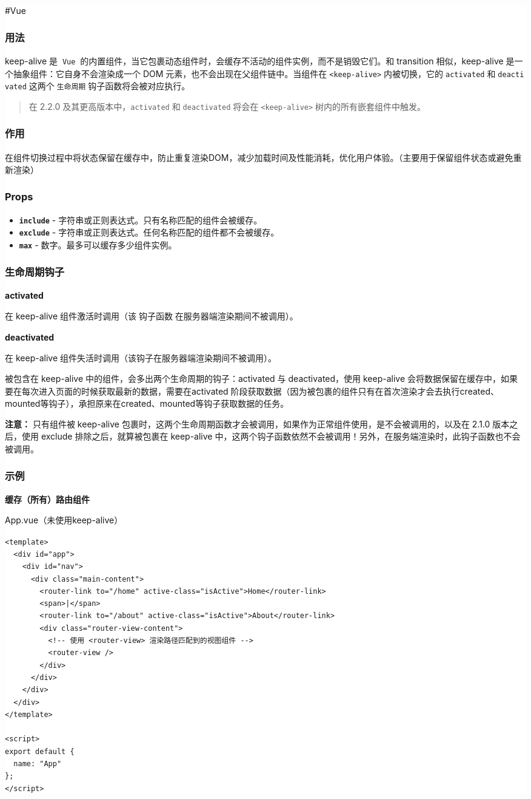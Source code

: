 #Vue 

### 用法

keep-alive 是  `Vue`  的内置组件，当它包裹动态组件时，会缓存不活动的组件实例，而不是销毁它们。和 transition 相似，keep-alive 是一个抽象组件：它自身不会渲染成一个 DOM 元素，也不会出现在父组件链中。当组件在 `<keep-alive>` 内被切换，它的 `activated` 和 `deactivated` 这两个 `生命周期` 钩子函数将会被对应执行。

> 在 2.2.0 及其更高版本中，`activated` 和 `deactivated` 将会在 `<keep-alive>` 树内的所有嵌套组件中触发。

### 作用

在组件切换过程中将状态保留在缓存中，防止重复渲染DOM，减少加载时间及性能消耗，优化用户体验。（主要用于保留组件状态或避免重新渲染）

### Props

- **`include`** - 字符串或正则表达式。只有名称匹配的组件会被缓存。
- **`exclude`** - 字符串或正则表达式。任何名称匹配的组件都不会被缓存。
- **`max`** - 数字。最多可以缓存多少组件实例。

### 生命周期钩子

**activated**

在 keep-alive 组件激活时调用（该 钩子函数 在服务器端渲染期间不被调用）。

**deactivated**

在 keep-alive 组件失活时调用（该钩子在服务器端渲染期间不被调用）。

被包含在 keep-alive 中的组件，会多出两个生命周期的钩子：activated 与 deactivated，使用 keep-alive 会将数据保留在缓存中，如果要在每次进入页面的时候获取最新的数据，需要在activated 阶段获取数据（因为被包裹的组件只有在首次渲染才会去执行created、mounted等钩子），承担原来在created、mounted等钩子获取数据的任务。

**注意：** 只有组件被 keep-alive 包裹时，这两个生命周期函数才会被调用，如果作为正常组件使用，是不会被调用的，以及在 2.1.0 版本之后，使用 exclude 排除之后，就算被包裹在 keep-alive 中，这两个钩子函数依然不会被调用！另外，在服务端渲染时，此钩子函数也不会被调用。

### 示例

**缓存（所有）路由组件**

App.vue（未使用keep-alive）

```vue
<template>
  <div id="app">
    <div id="nav">
      <div class="main-content">
        <router-link to="/home" active-class="isActive">Home</router-link>
        <span>|</span>
        <router-link to="/about" active-class="isActive">About</router-link>
        <div class="router-view-content">
          <!-- 使用 <router-view> 渲染路径匹配到的视图组件 -->
          <router-view />
        </div>
      </div>
    </div>
  </div>
</template>
 
<script>
export default {
  name: "App"
};
</script>
```
